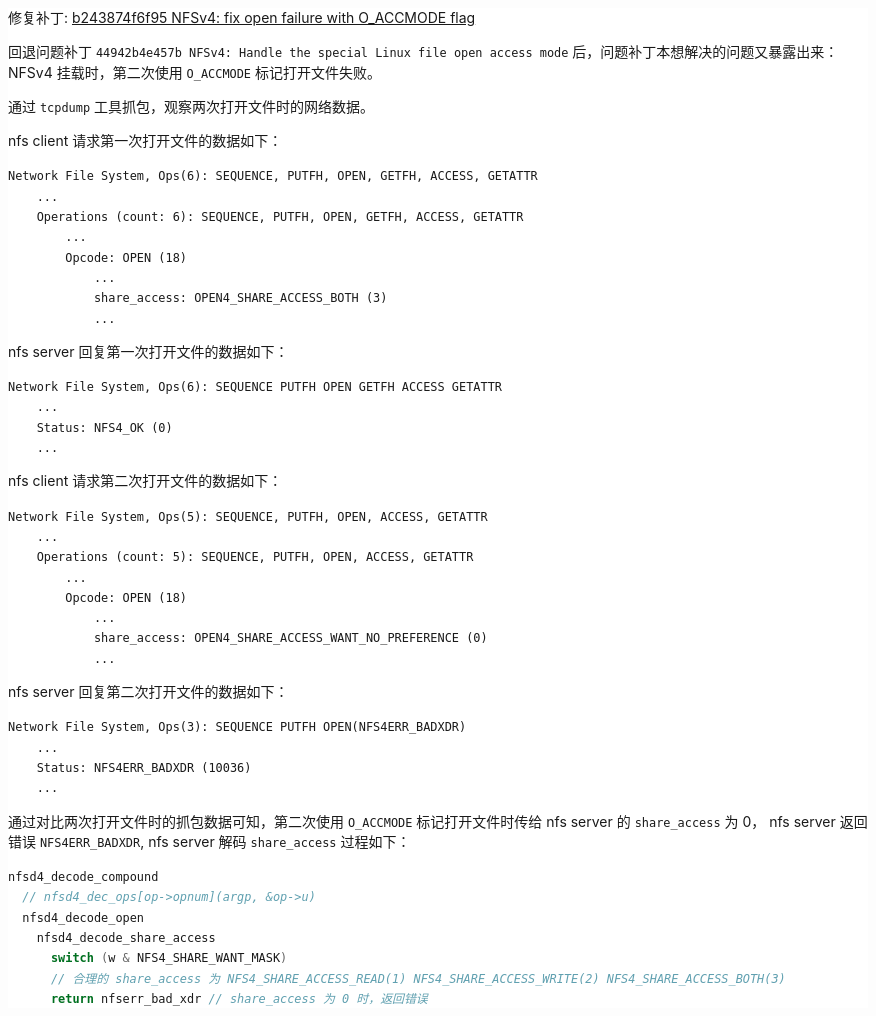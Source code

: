 修复补丁: [b243874f6f95 NFSv4: fix open failure with O_ACCMODE flag](https://patchwork.kernel.org/project/linux-nfs/patch/20220329113208.2466000-3-chenxiaosong2@huawei.com/)

回退问题补丁 `44942b4e457b NFSv4: Handle the special Linux file open access mode` 后，问题补丁本想解决的问题又暴露出来： NFSv4 挂载时，第二次使用 `O_ACCMODE` 标记打开文件失败。

通过 `tcpdump` 工具抓包，观察两次打开文件时的网络数据。

nfs client 请求第一次打开文件的数据如下：
```shell
Network File System, Ops(6): SEQUENCE, PUTFH, OPEN, GETFH, ACCESS, GETATTR
    ...
    Operations (count: 6): SEQUENCE, PUTFH, OPEN, GETFH, ACCESS, GETATTR
        ...
        Opcode: OPEN (18)
            ...
            share_access: OPEN4_SHARE_ACCESS_BOTH (3)
            ...
```

nfs server 回复第一次打开文件的数据如下：
```shell
Network File System, Ops(6): SEQUENCE PUTFH OPEN GETFH ACCESS GETATTR
    ...
    Status: NFS4_OK (0)
    ...
```

nfs client 请求第二次打开文件的数据如下：
```shell
Network File System, Ops(5): SEQUENCE, PUTFH, OPEN, ACCESS, GETATTR
    ...
    Operations (count: 5): SEQUENCE, PUTFH, OPEN, ACCESS, GETATTR
        ...
        Opcode: OPEN (18)
            ...
            share_access: OPEN4_SHARE_ACCESS_WANT_NO_PREFERENCE (0)
            ...
```

nfs server 回复第二次打开文件的数据如下：
```shell
Network File System, Ops(3): SEQUENCE PUTFH OPEN(NFS4ERR_BADXDR)
    ...
    Status: NFS4ERR_BADXDR (10036)
    ...
```

通过对比两次打开文件时的抓包数据可知，第二次使用 `O_ACCMODE` 标记打开文件时传给 nfs server 的 `share_access` 为 0， nfs server 返回错误 `NFS4ERR_BADXDR`, nfs server 解码 `share_access` 过程如下：
```c
nfsd4_decode_compound
  // nfsd4_dec_ops[op->opnum](argp, &op->u)
  nfsd4_decode_open
    nfsd4_decode_share_access
      switch (w & NFS4_SHARE_WANT_MASK)
      // 合理的 share_access 为 NFS4_SHARE_ACCESS_READ(1) NFS4_SHARE_ACCESS_WRITE(2) NFS4_SHARE_ACCESS_BOTH(3)
      return nfserr_bad_xdr // share_access 为 0 时，返回错误
```
